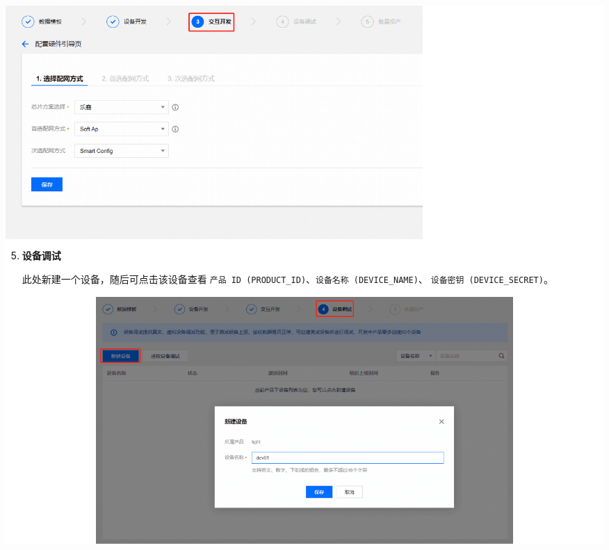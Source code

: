 <img src="./_static/qcloud_03.png" width = "600" height = "336" alt="云平台_交互开发" align=center >
</div>

5. **设备调试**

    此处新建一个设备，随后可点击该设备查看 `产品 ID (PRODUCT_ID)`、`设备名称 (DEVICE_NAME)`、 `设备密钥 (DEVICE_SECRET)`。

<div align="center">  
<img src="./_static/qcloud_04.png" width = "600" height = "356" alt="云平台_设备调试" align=center >
</div>
